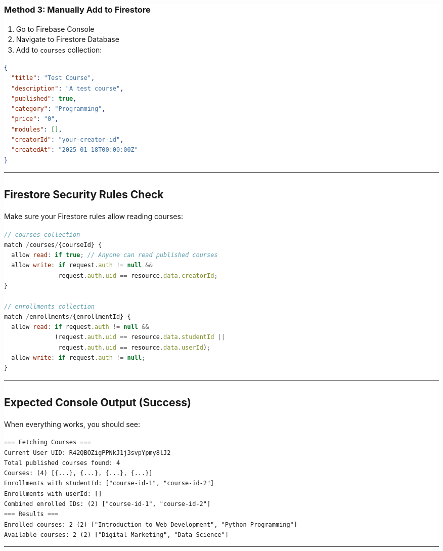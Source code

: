 ### Method 3: Manually Add to Firestore
1. Go to Firebase Console
2. Navigate to Firestore Database
3. Add to `courses` collection:
```json
{
  "title": "Test Course",
  "description": "A test course",
  "published": true,
  "category": "Programming",
  "price": "0",
  "modules": [],
  "creatorId": "your-creator-id",
  "createdAt": "2025-01-18T00:00:00Z"
}
```

---

## Firestore Security Rules Check

Make sure your Firestore rules allow reading courses:

```javascript
// courses collection
match /courses/{courseId} {
  allow read: if true; // Anyone can read published courses
  allow write: if request.auth != null && 
               request.auth.uid == resource.data.creatorId;
}

// enrollments collection
match /enrollments/{enrollmentId} {
  allow read: if request.auth != null &&
              (request.auth.uid == resource.data.studentId ||
               request.auth.uid == resource.data.userId);
  allow write: if request.auth != null;
}
```

---

## Expected Console Output (Success)

When everything works, you should see:

```
=== Fetching Courses ===
Current User UID: R42QBOZigPPNkJ1j3svpYpmy8lJ2
Total published courses found: 4
Courses: (4) [{...}, {...}, {...}, {...}]
Enrollments with studentId: ["course-id-1", "course-id-2"]
Enrollments with userId: []
Combined enrolled IDs: (2) ["course-id-1", "course-id-2"]
=== Results ===
Enrolled courses: 2 (2) ["Introduction to Web Development", "Python Programming"]
Available courses: 2 (2) ["Digital Marketing", "Data Science"]
```

---